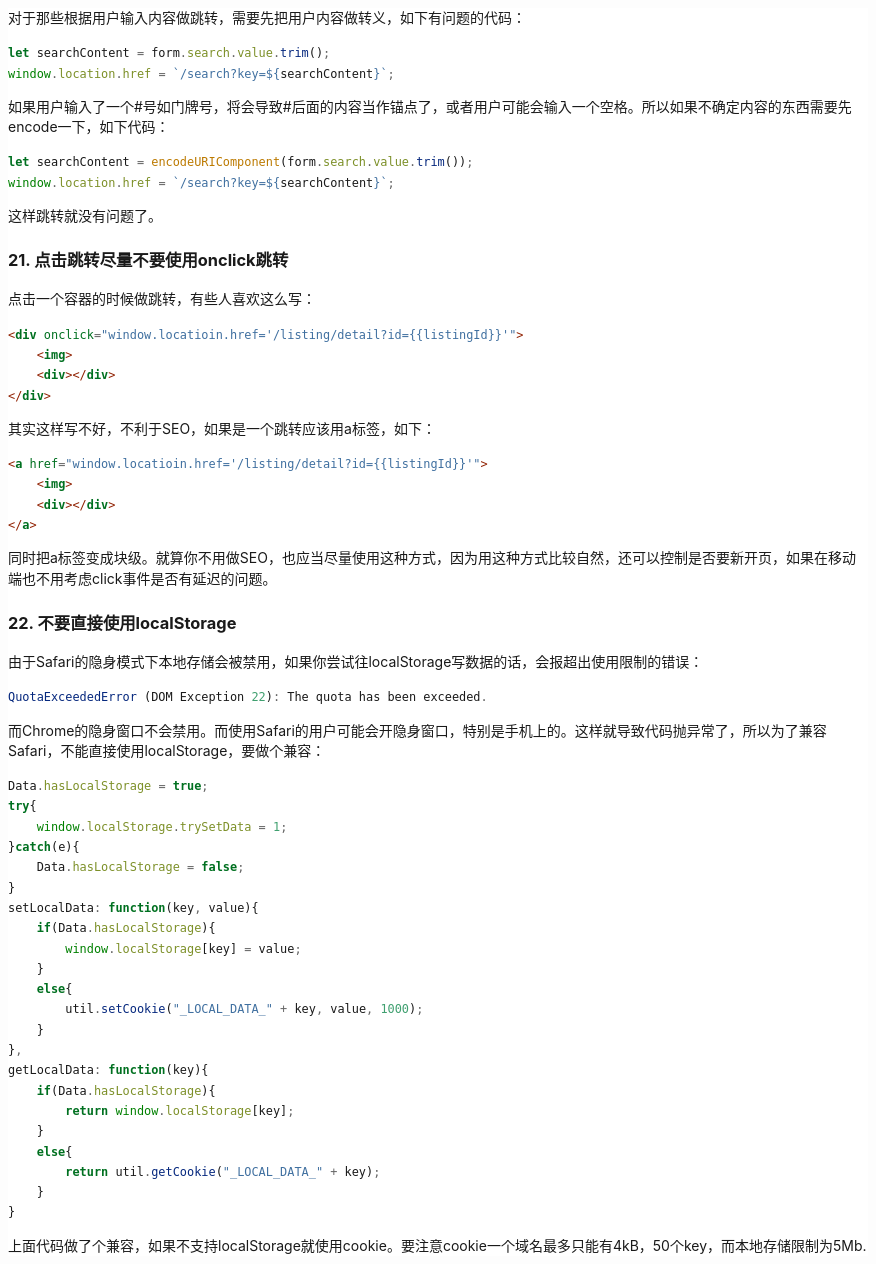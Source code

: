 对于那些根据用户输入内容做跳转，需要先把用户内容做转义，如下有问题的代码：
```js
let searchContent = form.search.value.trim();
window.location.href = `/search?key=${searchContent}`;
```
如果用户输入了一个#号如门牌号，将会导致#后面的内容当作锚点了，或者用户可能会输入一个空格。所以如果不确定内容的东西需要先encode一下，如下代码：
```js
let searchContent = encodeURIComponent(form.search.value.trim());
window.location.href = `/search?key=${searchContent}`;
```
这样跳转就没有问题了。

### 21. 点击跳转尽量不要使用onclick跳转

点击一个容器的时候做跳转，有些人喜欢这么写：
```html
<div onclick="window.locatioin.href='/listing/detail?id={{listingId}}'">
    <img>
    <div></div>
</div>
```
其实这样写不好，不利于SEO，如果是一个跳转应该用a标签，如下：
```html
<a href="window.locatioin.href='/listing/detail?id={{listingId}}'">
    <img>
    <div></div>
</a>
```
同时把a标签变成块级。就算你不用做SEO，也应当尽量使用这种方式，因为用这种方式比较自然，还可以控制是否要新开页，如果在移动端也不用考虑click事件是否有延迟的问题。

### 22. 不要直接使用localStorage

由于Safari的隐身模式下本地存储会被禁用，如果你尝试往localStorage写数据的话，会报超出使用限制的错误：
```js
QuotaExceededError (DOM Exception 22): The quota has been exceeded.
```
而Chrome的隐身窗口不会禁用。而使用Safari的用户可能会开隐身窗口，特别是手机上的。这样就导致代码抛异常了，所以为了兼容Safari，不能直接使用localStorage，要做个兼容：
```js
Data.hasLocalStorage = true;
try{
    window.localStorage.trySetData = 1;
}catch(e){
    Data.hasLocalStorage = false;
}
setLocalData: function(key, value){
    if(Data.hasLocalStorage){
        window.localStorage[key] = value;
    }
    else{
        util.setCookie("_LOCAL_DATA_" + key, value, 1000);
    }
},
getLocalData: function(key){
    if(Data.hasLocalStorage){
        return window.localStorage[key];
    }
    else{
        return util.getCookie("_LOCAL_DATA_" + key);
    }
}
```
上面代码做了个兼容，如果不支持localStorage就使用cookie。要注意cookie一个域名最多只能有4kB，50个key，而本地存储限制为5Mb.
